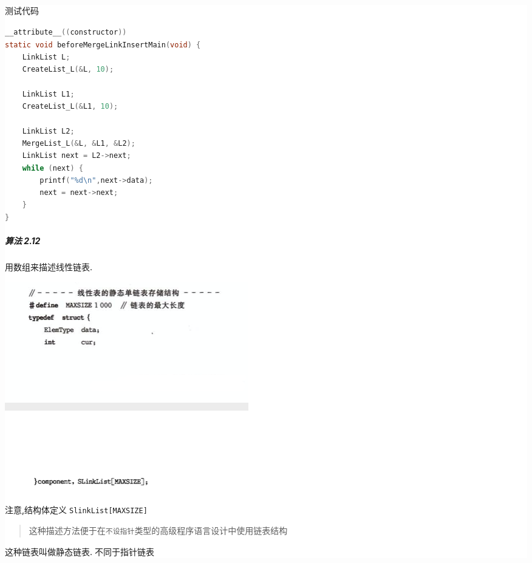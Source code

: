 ```c
```

测试代码

```c
__attribute__((constructor))
static void beforeMergeLinkInsertMain(void) {
    LinkList L;
    CreateList_L(&L, 10);
    
    LinkList L1;
    CreateList_L(&L1, 10);

    LinkList L2;
    MergeList_L(&L, &L1, &L2);
    LinkList next = L2->next;
    while (next) {
        printf("%d\n",next->data);
        next = next->next;
    }
}
```



##### 算法 2.12

用数组来描述线性链表.

![WeChat39905283b74589d9de9f237b47800b1a](assets/WeChat39905283b74589d9de9f237b47800b1a.png)



注意,结构体定义 `SlinkList[MAXSIZE]`

>  这种描述方法便于在`不设指针`类型的高级程序语言设计中使用链表结构

这种链表叫做静态链表. 不同于指针链表
